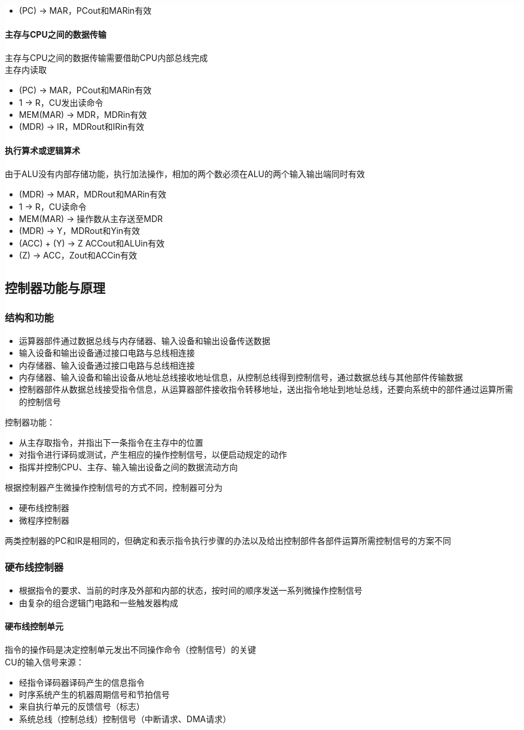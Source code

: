 - (PC) $\to$ MAR，PCout和MARin有效


#### 主存与CPU之间的数据传输
主存与CPU之间的数据传输需要借助CPU内部总线完成  
主存内读取

- (PC) $\to$ MAR，PCout和MARin有效  
- 1 $\to$ R，CU发出读命令  
- MEM(MAR) $\to$ MDR，MDRin有效  
- (MDR) $\to$ IR，MDRout和IRin有效  

#### 执行算术或逻辑算术
由于ALU没有内部存储功能，执行加法操作，相加的两个数必须在ALU的两个输入输出端同时有效

- (MDR) $\to$ MAR，MDRout和MARin有效  
- 1 $\to$ R，CU读命令
- MEM(MAR) $\to$ 操作数从主存送至MDR
- (MDR) $\to$ Y，MDRout和Yin有效
- (ACC) + (Y) $\to$ Z ACCout和ALUin有效
- (Z) $\to$ ACC，Zout和ACCin有效

## 控制器功能与原理
### 结构和功能
- 运算器部件通过数据总线与内存储器、输入设备和输出设备传送数据
- 输入设备和输出设备通过接口电路与总线相连接
- 内存储器、输入设备通过接口电路与总线相连接
- 内存储器、输入设备和输出设备从地址总线接收地址信息，从控制总线得到控制信号，通过数据总线与其他部件传输数据
- 控制器部件从数据总线接受指令信息，从运算器部件接收指令转移地址，送出指令地址到地址总线，还要向系统中的部件通过运算所需的控制信号


控制器功能：
- 从主存取指令，并指出下一条指令在主存中的位置
- 对指令进行译码或测试，产生相应的操作控制信号，以便启动规定的动作
- 指挥并控制CPU、主存、输入输出设备之间的数据流动方向


根据控制器产生微操作控制信号的方式不同，控制器可分为
- 硬布线控制器
- 微程序控制器

两类控制器的PC和IR是相同的，但确定和表示指令执行步骤的办法以及给出控制部件各部件运算所需控制信号的方案不同

### 硬布线控制器
- 根据指令的要求、当前的时序及外部和内部的状态，按时间的顺序发送一系列微操作控制信号
- 由复杂的组合逻辑门电路和一些触发器构成

#### 硬布线控制单元
指令的操作码是决定控制单元发出不同操作命令（控制信号）的关键  
CU的输入信号来源：
- 经指令译码器译码产生的信息指令
- 时序系统产生的机器周期信号和节拍信号
- 来自执行单元的反馈信号（标志）
- 系统总线（控制总线）控制信号（中断请求、DMA请求）
